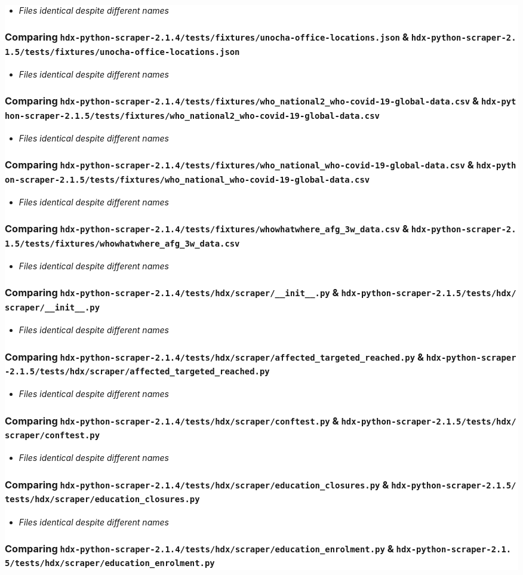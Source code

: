  * *Files identical despite different names*

### Comparing `hdx-python-scraper-2.1.4/tests/fixtures/unocha-office-locations.json` & `hdx-python-scraper-2.1.5/tests/fixtures/unocha-office-locations.json`

 * *Files identical despite different names*

### Comparing `hdx-python-scraper-2.1.4/tests/fixtures/who_national2_who-covid-19-global-data.csv` & `hdx-python-scraper-2.1.5/tests/fixtures/who_national2_who-covid-19-global-data.csv`

 * *Files identical despite different names*

### Comparing `hdx-python-scraper-2.1.4/tests/fixtures/who_national_who-covid-19-global-data.csv` & `hdx-python-scraper-2.1.5/tests/fixtures/who_national_who-covid-19-global-data.csv`

 * *Files identical despite different names*

### Comparing `hdx-python-scraper-2.1.4/tests/fixtures/whowhatwhere_afg_3w_data.csv` & `hdx-python-scraper-2.1.5/tests/fixtures/whowhatwhere_afg_3w_data.csv`

 * *Files identical despite different names*

### Comparing `hdx-python-scraper-2.1.4/tests/hdx/scraper/__init__.py` & `hdx-python-scraper-2.1.5/tests/hdx/scraper/__init__.py`

 * *Files identical despite different names*

### Comparing `hdx-python-scraper-2.1.4/tests/hdx/scraper/affected_targeted_reached.py` & `hdx-python-scraper-2.1.5/tests/hdx/scraper/affected_targeted_reached.py`

 * *Files identical despite different names*

### Comparing `hdx-python-scraper-2.1.4/tests/hdx/scraper/conftest.py` & `hdx-python-scraper-2.1.5/tests/hdx/scraper/conftest.py`

 * *Files identical despite different names*

### Comparing `hdx-python-scraper-2.1.4/tests/hdx/scraper/education_closures.py` & `hdx-python-scraper-2.1.5/tests/hdx/scraper/education_closures.py`

 * *Files identical despite different names*

### Comparing `hdx-python-scraper-2.1.4/tests/hdx/scraper/education_enrolment.py` & `hdx-python-scraper-2.1.5/tests/hdx/scraper/education_enrolment.py`
